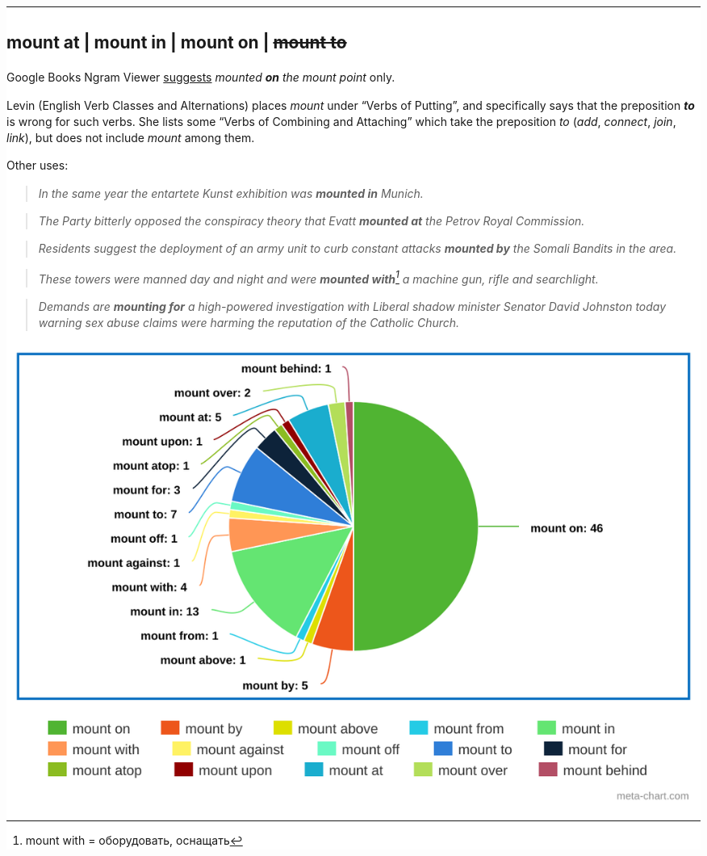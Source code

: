 ***

## mount at \| mount in \| mount on \| ~~mount to~~

Google Books Ngram Viewer [suggests](https://books.google.com/ngrams/graph?content=mounted+on+the+mount+point%2Cmounted+to+the+mount+point%2Cmounted+in+the+mount+point%2Cmounted+at+the+mount+point&year_start=1800&year_end=2019&corpus=en-2019&smoothing=3) *mounted **on** the mount point* only.

Levin (English Verb Classes and Alternations) places *mount* under “Verbs of Putting”, and specifically says that the preposition ***to*** is wrong for such verbs. She lists some “Verbs of Combining and Attaching” which take the preposition *to* (*add*, *connect*, *join*, *link*), but does not include *mount* among them.

Other uses:

> *In the same year the entartete Kunst exhibition was **mounted in** Munich.*

> *The Party bitterly opposed the conspiracy theory that Evatt **mounted at** the Petrov Royal Commission.*

> *Residents suggest the deployment of an army unit to curb constant attacks **mounted by** the Somali Bandits in the area.*

> *These towers were manned day and night and were **mounted with**[^mount_with] a machine gun, rifle and searchlight.*

[^mount_with]: mount with = оборудовать, оснащать

> *Demands are **mounting for** a high-powered investigation with Liberal shadow minister Senator David Johnston today warning sex abuse claims were harming the reputation of the Catholic Church.*

![mount.svg](resources/charts/mount.svg)
